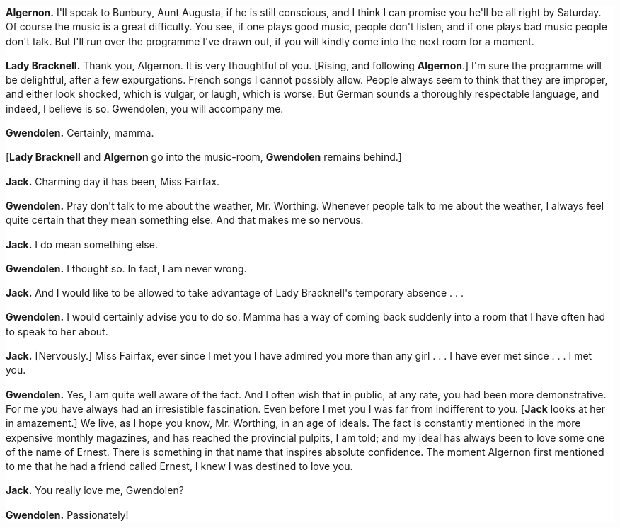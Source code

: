 **Algernon.**
I'll speak to Bunbury, Aunt Augusta, if he is still conscious, and I think I can promise you he'll be all right by Saturday.  Of course the music is a great difficulty.  You see, if one plays good music, people don't listen, and if one plays bad music people don't talk.  But I'll run over the programme I've drawn out, if you will kindly come into the next room for a moment.

**Lady Bracknell.**
Thank you, Algernon.  It is very thoughtful of you.  [Rising, and following **Algernon**.]  I'm sure the programme will be delightful, after a few expurgations.  French songs I cannot possibly allow.  People always seem to think that they are improper, and either look shocked, which is vulgar, or laugh, which is worse.  But German sounds a thoroughly respectable language, and indeed, I believe is so.  Gwendolen, you will accompany me.

**Gwendolen.**
Certainly, mamma.

[**Lady Bracknell** and **Algernon** go into the music-room, **Gwendolen** remains behind.]

**Jack.**
Charming day it has been, Miss Fairfax.

**Gwendolen.**
Pray don't talk to me about the weather, Mr. Worthing.  Whenever people talk to me about the weather, I always feel quite certain that they mean something else.  And that makes me so nervous.

**Jack.**
I do mean something else.

**Gwendolen.**
I thought so.  In fact, I am never wrong.

**Jack.**
And I would like to be allowed to take advantage of Lady Bracknell's temporary absence . . .

**Gwendolen.**
I would certainly advise you to do so.  Mamma has a way of coming back suddenly into a room that I have often had to speak to her about.

**Jack.**
[Nervously.]  Miss Fairfax, ever since I met you I have admired you more than any girl . . . I have ever met since . . . I met you.

**Gwendolen.**
Yes, I am quite well aware of the fact.  And I often wish that in public, at any rate, you had been more demonstrative.  For me you have always had an irresistible fascination.  Even before I met you I was far from indifferent to you.  [**Jack** looks at her in amazement.]  We live, as I hope you know, Mr. Worthing, in an age of ideals.  The fact is constantly mentioned in the more expensive monthly magazines, and has reached the provincial pulpits, I am told; and my ideal has always been to love some one of the name of Ernest.  There is something in that name that inspires absolute confidence.  The moment Algernon first mentioned to me that he had a friend called Ernest, I knew I was destined to love you.

**Jack.**
You really love me, Gwendolen?

**Gwendolen.**
Passionately!
